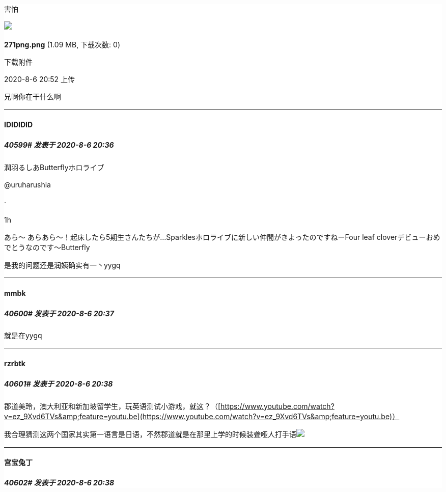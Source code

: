 害怕

<img src="https://img.saraba1st.com/forum/202008/06/205234wf9zqea9anl22fzf.png" referrerpolicy="no-referrer">


<strong>271png.png</strong> (1.09 MB, 下载次数: 0)

下载附件

2020-8-6 20:52 上传


兄啊你在干什么啊


-----

####  IDIDIDID  
##### 40599#       发表于 2020-8-6 20:36


潤羽るしあButterflyホロライブ

@uruharushia

·

1h

あら～ あらあら～！起床したら5期生さんたちが…Sparklesホロライブに新しい仲間がきよったのですねーFour leaf cloverデビューおめでとうなのです～Butterfly


是我的问题还是润姨确实有一丶yygq


-----

####  mmbk  
##### 40600#       发表于 2020-8-6 20:37


就是在yygq


-----

####  rzrbtk  
##### 40601#       发表于 2020-8-6 20:38


郡道美玲，澳大利亚和新加坡留学生，玩英语测试小游戏，就这？（[https://www.youtube.com/watch?v=ez_9Xvd6TVs&amp;feature=youtu.be](https://www.youtube.com/watch?v=ez_9Xvd6TVs&amp;feature=youtu.be)）

我合理猜测这两个国家其实第一语言是日语，不然郡道就是在那里上学的时候装聋哑人打手语<img src="https://static.saraba1st.com/image/smiley/face2017/067.png" referrerpolicy="no-referrer">


-----

####  宫宝兔丁  
##### 40602#       发表于 2020-8-6 20:38

